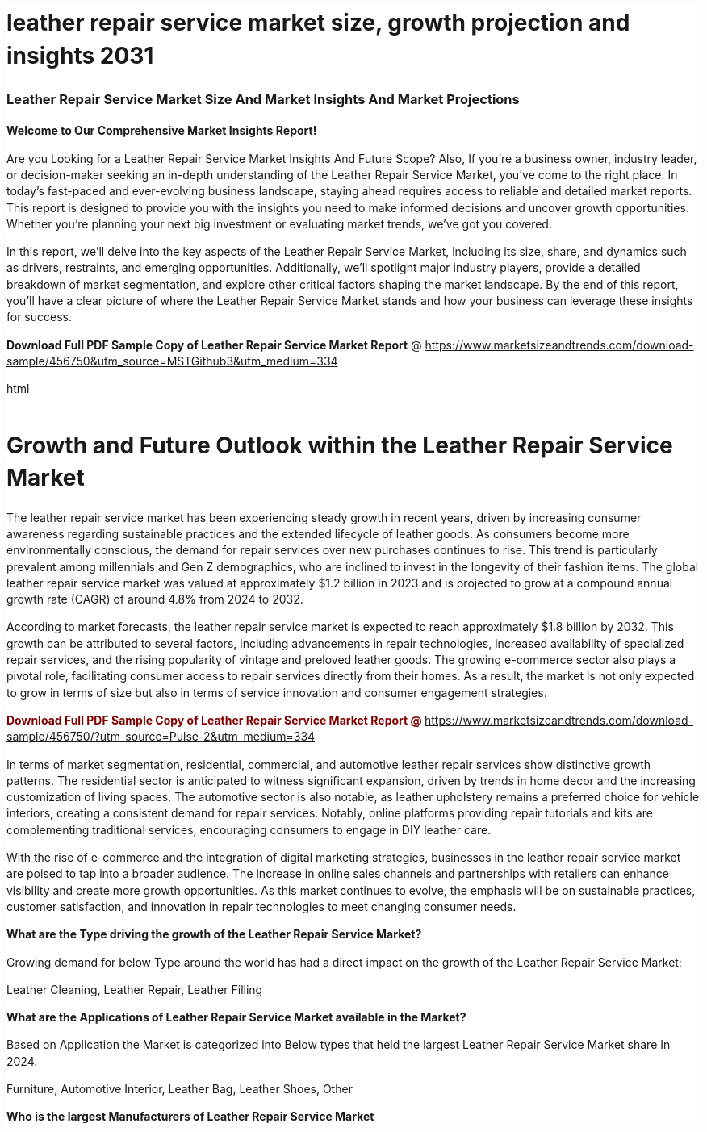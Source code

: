 <H1>leather repair service market size, growth projection and insights 2031</H1><div class="" data-test-id=""><h3><span class="">Leather Repair Service Market Size And Market Insights And Market Projections</span></h3></div><div class="" data-test-id=""><p><strong>Welcome to Our Comprehensive Market Insights Report!</strong></p><p>Are you Looking for a Leather Repair Service Market Insights And Future Scope? Also, If you&rsquo;re a business owner, industry leader, or decision-maker seeking an in-depth understanding of the Leather Repair Service Market, you&rsquo;ve come to the right place. In today&rsquo;s fast-paced and ever-evolving business landscape, staying ahead requires access to reliable and detailed market reports. This report is designed to provide you with the insights you need to make informed decisions and uncover growth opportunities. Whether you&rsquo;re planning your next big investment or evaluating market trends, we&rsquo;ve got you covered.</p><p>In this report, we&rsquo;ll delve into the key aspects of the Leather Repair Service Market, including its size, share, and dynamics such as drivers, restraints, and emerging opportunities. Additionally, we&rsquo;ll spotlight major industry players, provide a detailed breakdown of market segmentation, and explore other critical factors shaping the market landscape. By the end of this report, you&rsquo;ll have a clear picture of where the Leather Repair Service Market stands and how your business can leverage these insights for success.</p><p><strong>Download Full PDF Sample Copy of Leather Repair Service Market Report</strong> @ <a href="https://www.marketsizeandtrends.com/download-sample/456750&utm_source=MSTGithub3&utm_medium=334" target="_blank">https://www.marketsizeandtrends.com/download-sample/456750&utm_source=MSTGithub3&utm_medium=334</a></p></div><div class="" data-test-id=""><p><span class="">html<!DOCTYPE html><html lang="en"><head> <meta charset="UTF-8"> <meta name="viewport" content="width=device-width, initial-scale=1.0"> <title>Leather Repair Service Market Growth and Future Outlook</title></head><body><h1>Growth and Future Outlook within the Leather Repair Service Market</h1><p>The leather repair service market has been experiencing steady growth in recent years, driven by increasing consumer awareness regarding sustainable practices and the extended lifecycle of leather goods. As consumers become more environmentally conscious, the demand for repair services over new purchases continues to rise. This trend is particularly prevalent among millennials and Gen Z demographics, who are inclined to invest in the longevity of their fashion items. The global leather repair service market was valued at approximately $1.2 billion in 2023 and is projected to grow at a compound annual growth rate (CAGR) of around 4.8% from 2024 to 2032.</p><p>According to market forecasts, the leather repair service market is expected to reach approximately $1.8 billion by 2032. This growth can be attributed to several factors, including advancements in repair technologies, increased availability of specialized repair services, and the rising popularity of vintage and preloved leather goods. The growing e-commerce sector also plays a pivotal role, facilitating consumer access to repair services directly from their homes. As a result, the market is not only expected to grow in terms of size but also in terms of service innovation and consumer engagement strategies.</p><p><strong><span style="color: #800000;">Download Full PDF Sample Copy of Leather Repair Service Market Report @</span>&nbsp;</strong><a href="https://www.marketsizeandtrends.com/download-sample/456750/?utm_source=Pulse-2&amp;utm_medium=334">https://www.marketsizeandtrends.com/download-sample/456750/?utm_source=Pulse-2&amp;utm_medium=334</a></p><p>In terms of market segmentation, residential, commercial, and automotive leather repair services show distinctive growth patterns. The residential sector is anticipated to witness significant expansion, driven by trends in home decor and the increasing customization of living spaces. The automotive sector is also notable, as leather upholstery remains a preferred choice for vehicle interiors, creating a consistent demand for repair services. Notably, online platforms providing repair tutorials and kits are complementing traditional services, encouraging consumers to engage in DIY leather care.</p><p>With the rise of e-commerce and the integration of digital marketing strategies, businesses in the leather repair service market are poised to tap into a broader audience. The increase in online sales channels and partnerships with retailers can enhance visibility and create more growth opportunities. As this market continues to evolve, the emphasis will be on sustainable practices, customer satisfaction, and innovation in repair technologies to meet changing consumer needs.</p></body></html></span></p><p><strong><span class="">What are the&nbsp;Type driving the growth of the Leather Repair Service Market?</span></strong></p></div><div class="" data-test-id=""><p><span class="">Growing demand for below Type around the world has had a direct impact on the growth of the Leather Repair Service Market:</span></p></div><div class="" data-test-id=""><p>Leather Cleaning, Leather Repair, Leather Filling</p><p><span class=""><strong>What are the&nbsp;Applications&nbsp;of Leather Repair Service Market available in the Market?</strong></span></p></div><div class="" data-test-id=""><p><span class="">Based on Application the Market is categorized into Below types that held the largest Leather Repair Service Market share In 2024.</span></p></div><div class="" data-test-id=""><p><span class="">Furniture, Automotive Interior, Leather Bag, Leather Shoes, Other</span></p><p><span class=""><strong>Who is the largest Manufacturers of Leather Repair Service Market